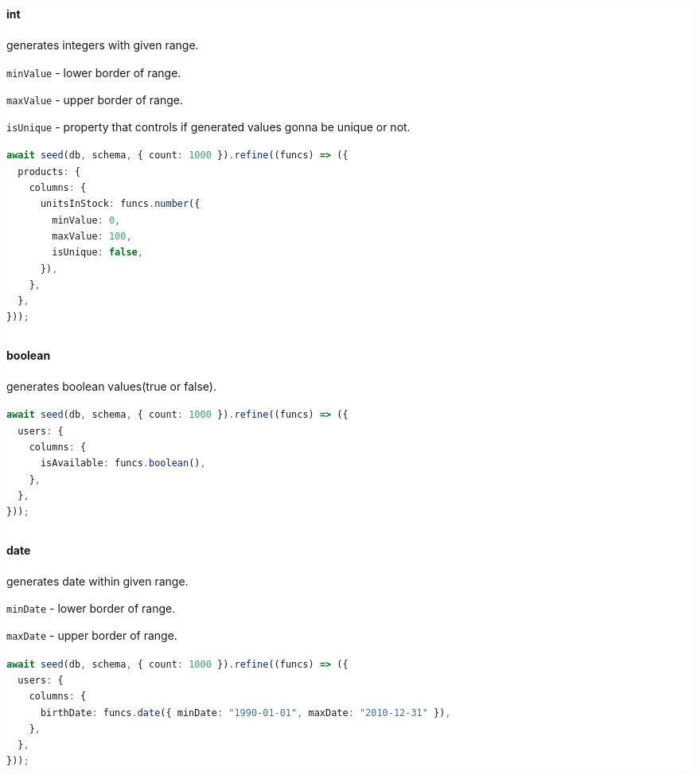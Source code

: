 ##

#### **int**

generates integers with given range.

`minValue` - lower border of range.

`maxValue` - upper border of range.

`isUnique` - property that controls if generated values gonna be unique or not.

```ts
await seed(db, schema, { count: 1000 }).refine((funcs) => ({
  products: {
    columns: {
      unitsInStock: funcs.number({
        minValue: 0,
        maxValue: 100,
        isUnique: false,
      }),
    },
  },
}));
```

##

#### **boolean**

generates boolean values(true or false).

```ts
await seed(db, schema, { count: 1000 }).refine((funcs) => ({
  users: {
    columns: {
      isAvailable: funcs.boolean(),
    },
  },
}));
```

##

#### **date**

generates date within given range.

`minDate` - lower border of range.

`maxDate` - upper border of range.

```ts
await seed(db, schema, { count: 1000 }).refine((funcs) => ({
  users: {
    columns: {
      birthDate: funcs.date({ minDate: "1990-01-01", maxDate: "2010-12-31" }),
    },
  },
}));
```
